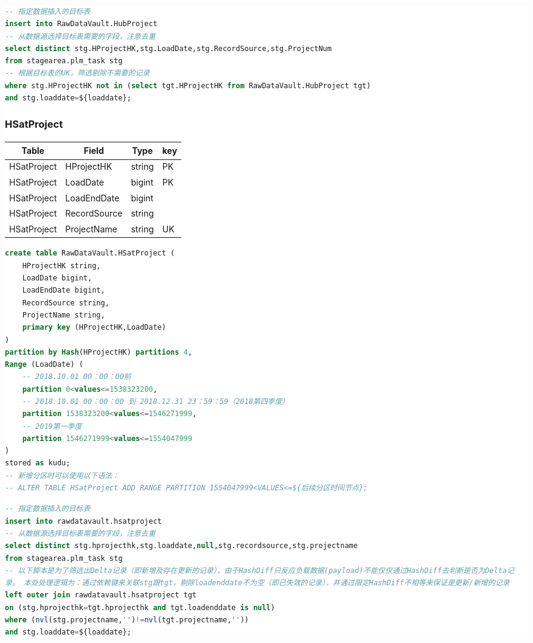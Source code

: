 ```sql
-- 指定数据插入的目标表
insert into RawDataVault.HubProject 
-- 从数据源选择目标表需要的字段，注意去重
select distinct stg.HProjectHK,stg.LoadDate,stg.RecordSource,stg.ProjectNum 
from stagearea.plm_task stg
-- 根据目标表的UK，筛选剔除不需要的记录
where stg.HProjectHK not in (select tgt.HProjectHK from RawDataVault.HubProject tgt)
and stg.loaddate=${loaddate};

```



### HSatProject

| Table       | Field        | Type   | key  |
| ----------- | ------------ | ------ | ---- |
| HSatProject | HProjectHK   | string | PK   |
| HSatProject | LoadDate     | bigint | PK   |
| HSatProject | LoadEndDate  | bigint |      |
| HSatProject | RecordSource | string |      |
| HSatProject | ProjectName  | string | UK   |

```SQL
create table RawDataVault.HSatProject (
	HProjectHK string,
    LoadDate bigint,
    LoadEndDate bigint,
    RecordSource string,
    ProjectName string,
    primary key (HProjectHK,LoadDate)
)
partition by Hash(HProjectHK) partitions 4,
Range (LoadDate) (
	-- 2018.10.01 00：00：00前
	partition 0<values<=1538323200,
	-- 2018.10.01 00：00：00 到 2018.12.31 23：59：59（2018第四季度）
    partition 1538323200<values<=1546271999,
	-- 2019第一季度
    partition 1546271999<values<=1554047999
)
stored as kudu;
-- 新增分区时可以使用以下语法：
-- ALTER TABLE HSatProject ADD RANGE PARTITION 1554047999<VALUES<=${后续分区时间节点};
```

```sql
-- 指定数据插入的目标表
insert into rawdatavault.hsatproject
-- 从数据源选择目标表需要的字段，注意去重
select distinct stg.hprojecthk,stg.loaddate,null,stg.recordsource,stg.projectname
from stagearea.plm_task stg 
-- 以下脚本是为了筛选出Delta记录（即新增及存在更新的记录），由于HashDiff只反应负载数据(payload)不能仅仅通过HashDiff去判断是否为Delta记录。 本处处理逻辑为：通过依赖键来关联stg跟tgt，剔除loadenddate不为空（即已失效的记录），并通过限定HashDiff不相等来保证是更新/新增的记录
left outer join rawdatavault.hsatproject tgt
on (stg.hprojecthk=tgt.hprojecthk and tgt.loadenddate is null)
where (nvl(stg.projectname,'')!=nvl(tgt.projectname,''))
and stg.loaddate=${loaddate};

```
